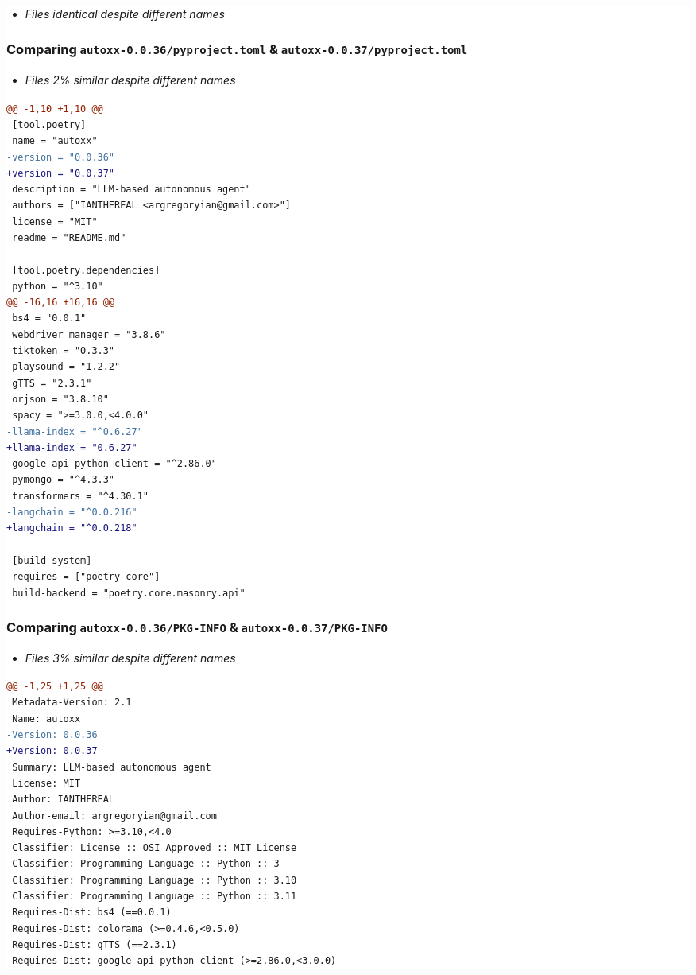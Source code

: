  * *Files identical despite different names*

### Comparing `autoxx-0.0.36/pyproject.toml` & `autoxx-0.0.37/pyproject.toml`

 * *Files 2% similar despite different names*

```diff
@@ -1,10 +1,10 @@
 [tool.poetry]
 name = "autoxx"
-version = "0.0.36"
+version = "0.0.37"
 description = "LLM-based autonomous agent"
 authors = ["IANTHEREAL <argregoryian@gmail.com>"]
 license = "MIT"
 readme = "README.md"
 
 [tool.poetry.dependencies]
 python = "^3.10"
@@ -16,16 +16,16 @@
 bs4 = "0.0.1"
 webdriver_manager = "3.8.6"
 tiktoken = "0.3.3"
 playsound = "1.2.2"
 gTTS = "2.3.1"
 orjson = "3.8.10"
 spacy = ">=3.0.0,<4.0.0"
-llama-index = "^0.6.27"
+llama-index = "0.6.27"
 google-api-python-client = "^2.86.0"
 pymongo = "^4.3.3"
 transformers = "^4.30.1"
-langchain = "^0.0.216"
+langchain = "^0.0.218"
 
 [build-system]
 requires = ["poetry-core"]
 build-backend = "poetry.core.masonry.api"
```

### Comparing `autoxx-0.0.36/PKG-INFO` & `autoxx-0.0.37/PKG-INFO`

 * *Files 3% similar despite different names*

```diff
@@ -1,25 +1,25 @@
 Metadata-Version: 2.1
 Name: autoxx
-Version: 0.0.36
+Version: 0.0.37
 Summary: LLM-based autonomous agent
 License: MIT
 Author: IANTHEREAL
 Author-email: argregoryian@gmail.com
 Requires-Python: >=3.10,<4.0
 Classifier: License :: OSI Approved :: MIT License
 Classifier: Programming Language :: Python :: 3
 Classifier: Programming Language :: Python :: 3.10
 Classifier: Programming Language :: Python :: 3.11
 Requires-Dist: bs4 (==0.0.1)
 Requires-Dist: colorama (>=0.4.6,<0.5.0)
 Requires-Dist: gTTS (==2.3.1)
 Requires-Dist: google-api-python-client (>=2.86.0,<3.0.0)
```